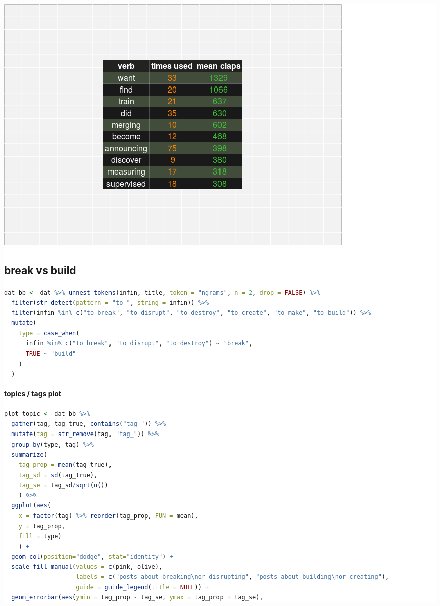 ![](2018-12-04_files/figure-markdown_github/unnamed-chunk-5-2.png)

break vs build
--------------

``` r
dat_bb <- dat %>% unnest_tokens(infin, title, token = "ngrams", n = 2, drop = FALSE) %>%
  filter(str_detect(pattern = "to ", string = infin)) %>%
  filter(infin %in% c("to break", "to disrupt", "to destroy", "to create", "to make", "to build")) %>%
  mutate(
    type = case_when(
      infin %in% c("to break", "to disrupt", "to destroy") ~ "break",
      TRUE ~ "build"
    )
  )
```

#### topics / tags plot

``` r
plot_topic <- dat_bb %>% 
  gather(tag, tag_true, contains("tag_")) %>%
  mutate(tag = str_remove(tag, "tag_")) %>%
  group_by(type, tag) %>%
  summarize(
    tag_prop = mean(tag_true),
    tag_sd = sd(tag_true),
    tag_se = tag_sd/sqrt(n())
    ) %>%
  ggplot(aes(
    x = factor(tag) %>% reorder(tag_prop, FUN = mean), 
    y = tag_prop, 
    fill = type)
    ) + 
  geom_col(position="dodge", stat="identity") + 
  scale_fill_manual(values = c(pink, olive), 
                    labels = c("posts about breaking\nor disrupting", "posts about building\nor creating"),
                    guide = guide_legend(title = NULL)) + 
  geom_errorbar(aes(ymin = tag_prop - tag_se, ymax = tag_prop + tag_se),
```